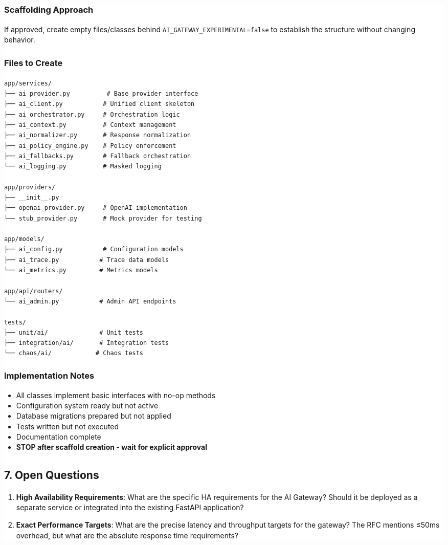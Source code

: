 ### Scaffolding Approach
If approved, create empty files/classes behind `AI_GATEWAY_EXPERIMENTAL=false` to establish the structure without changing behavior.

### Files to Create
```
app/services/
├── ai_provider.py          # Base provider interface
├── ai_client.py           # Unified client skeleton
├── ai_orchestrator.py     # Orchestration logic
├── ai_context.py          # Context management
├── ai_normalizer.py       # Response normalization
├── ai_policy_engine.py    # Policy enforcement
├── ai_fallbacks.py        # Fallback orchestration
└── ai_logging.py          # Masked logging

app/providers/
├── __init__.py
├── openai_provider.py     # OpenAI implementation
└── stub_provider.py       # Mock provider for testing

app/models/
├── ai_config.py           # Configuration models
├── ai_trace.py           # Trace data models
└── ai_metrics.py         # Metrics models

app/api/routers/
└── ai_admin.py           # Admin API endpoints

tests/
├── unit/ai/              # Unit tests
├── integration/ai/       # Integration tests
└── chaos/ai/            # Chaos tests
```

### Implementation Notes
- All classes implement basic interfaces with no-op methods
- Configuration system ready but not active
- Database migrations prepared but not applied
- Tests written but not executed
- Documentation complete
- **STOP after scaffold creation - wait for explicit approval**

## 7. Open Questions

1. **High Availability Requirements**: What are the specific HA requirements for the AI Gateway? Should it be deployed as a separate service or integrated into the existing FastAPI application?

2. **Exact Performance Targets**: What are the precise latency and throughput targets for the gateway? The RFC mentions ≤50ms overhead, but what are the absolute response time requirements?
